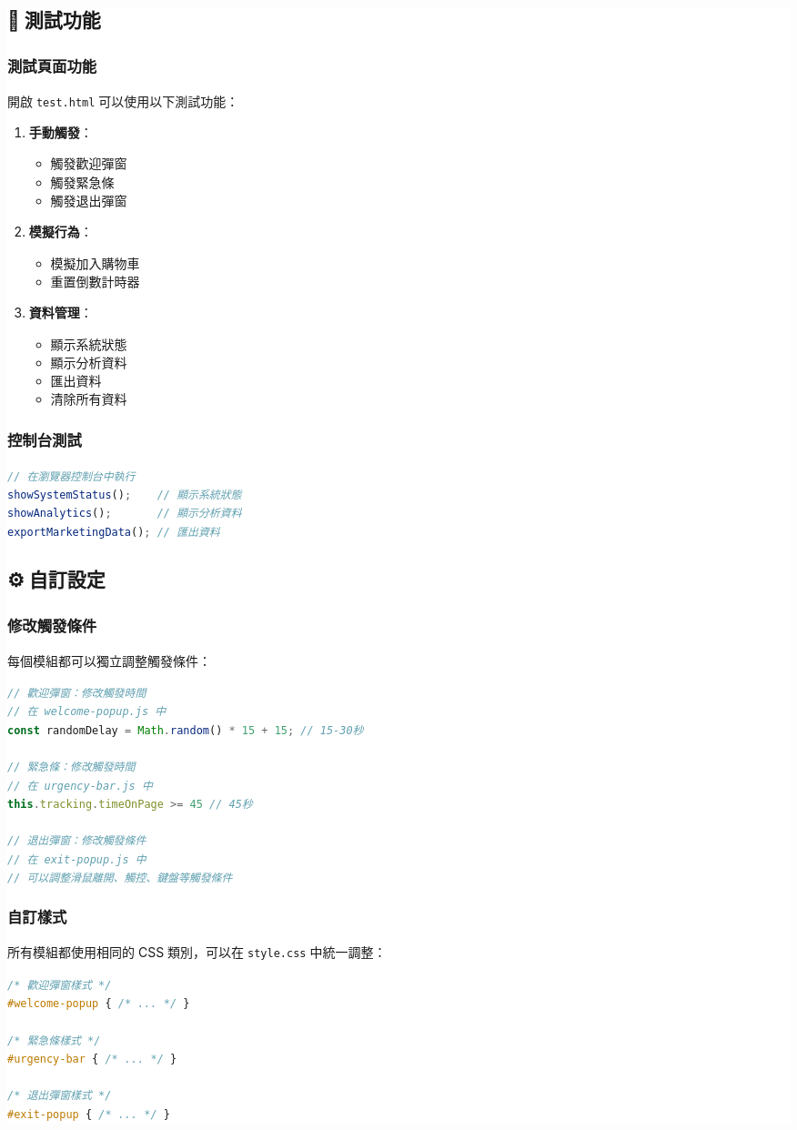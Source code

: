 ## 🧪 測試功能

### 測試頁面功能
開啟 `test.html` 可以使用以下測試功能：

1. **手動觸發**：
   - 觸發歡迎彈窗
   - 觸發緊急條
   - 觸發退出彈窗

2. **模擬行為**：
   - 模擬加入購物車
   - 重置倒數計時器

3. **資料管理**：
   - 顯示系統狀態
   - 顯示分析資料
   - 匯出資料
   - 清除所有資料

### 控制台測試
```javascript
// 在瀏覽器控制台中執行
showSystemStatus();    // 顯示系統狀態
showAnalytics();       // 顯示分析資料
exportMarketingData(); // 匯出資料
```

## ⚙️ 自訂設定

### 修改觸發條件
每個模組都可以獨立調整觸發條件：

```javascript
// 歡迎彈窗：修改觸發時間
// 在 welcome-popup.js 中
const randomDelay = Math.random() * 15 + 15; // 15-30秒

// 緊急條：修改觸發時間
// 在 urgency-bar.js 中
this.tracking.timeOnPage >= 45 // 45秒

// 退出彈窗：修改觸發條件
// 在 exit-popup.js 中
// 可以調整滑鼠離開、觸控、鍵盤等觸發條件
```

### 自訂樣式
所有模組都使用相同的 CSS 類別，可以在 `style.css` 中統一調整：

```css
/* 歡迎彈窗樣式 */
#welcome-popup { /* ... */ }

/* 緊急條樣式 */
#urgency-bar { /* ... */ }

/* 退出彈窗樣式 */
#exit-popup { /* ... */ }
```
